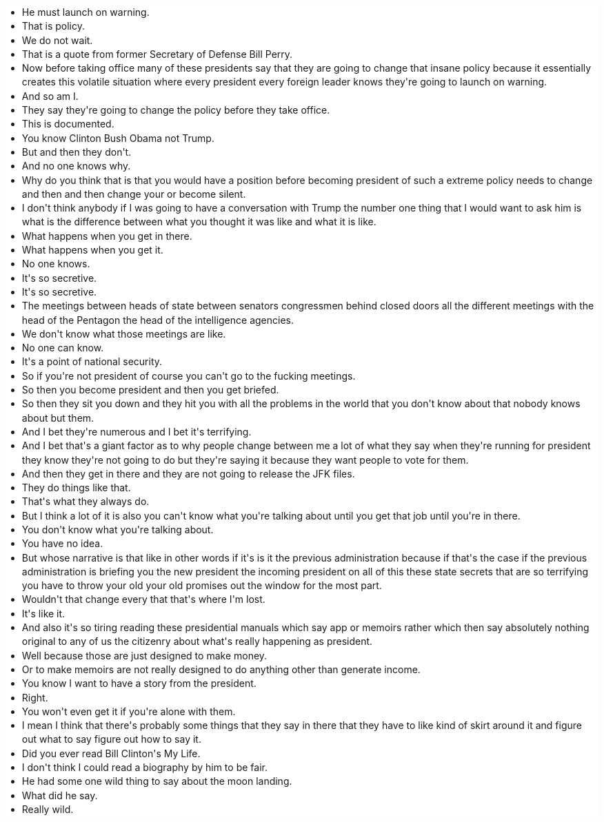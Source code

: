 *  He must launch on warning.
*  That is policy.
*  We do not wait.
*  That is a quote from former Secretary of Defense Bill Perry.
*  Now before taking office many of these presidents say that they are going to change that insane policy because it essentially creates this volatile situation where every president every foreign leader knows they're going to launch on warning.
*  And so am I.
*  They say they're going to change the policy before they take office.
*  This is documented.
*  You know Clinton Bush Obama not Trump.
*  But and then they don't.
*  And no one knows why.
*  Why do you think that is that you would have a position before becoming president of such a extreme policy needs to change and then and then change your or become silent.
*  I don't think anybody if I was going to have a conversation with Trump the number one thing that I would want to ask him is what is the difference between what you thought it was like and what it is like.
*  What happens when you get in there.
*  What happens when you get it.
*  No one knows.
*  It's so secretive.
*  It's so secretive.
*  The meetings between heads of state between senators congressmen behind closed doors all the different meetings with the head of the Pentagon the head of the intelligence agencies.
*  We don't know what those meetings are like.
*  No one can know.
*  It's a point of national security.
*  So if you're not president of course you can't go to the fucking meetings.
*  So then you become president and then you get briefed.
*  So then they sit you down and they hit you with all the problems in the world that you don't know about that nobody knows about but them.
*  And I bet they're numerous and I bet it's terrifying.
*  And I bet that's a giant factor as to why people change between me a lot of what they say when they're running for president they know they're not going to do but they're saying it because they want people to vote for them.
*  And then they get in there and they are not going to release the JFK files.
*  They do things like that.
*  That's what they always do.
*  But I think a lot of it is also you can't know what you're talking about until you get that job until you're in there.
*  You don't know what you're talking about.
*  You have no idea.
*  But whose narrative is that like in other words if it's is it the previous administration because if that's the case if the previous administration is briefing you the new president the incoming president on all of this these state secrets that are so terrifying you have to throw your old your old promises out the window for the most part.
*  Wouldn't that change every that that's where I'm lost.
*  It's like it.
*  And also it's so tiring reading these presidential manuals which say app or memoirs rather which then say absolutely nothing original to any of us the citizenry about what's really happening as president.
*  Well because those are just designed to make money.
*  Or to make memoirs are not really designed to do anything other than generate income.
*  You know I want to have a story from the president.
*  Right.
*  You won't even get it if you're alone with them.
*  I mean I think that there's probably some things that they say in there that they have to like kind of skirt around it and figure out what to say figure out how to say it.
*  Did you ever read Bill Clinton's My Life.
*  I don't think I could read a biography by him to be fair.
*  He had some one wild thing to say about the moon landing.
*  What did he say.
*  Really wild.